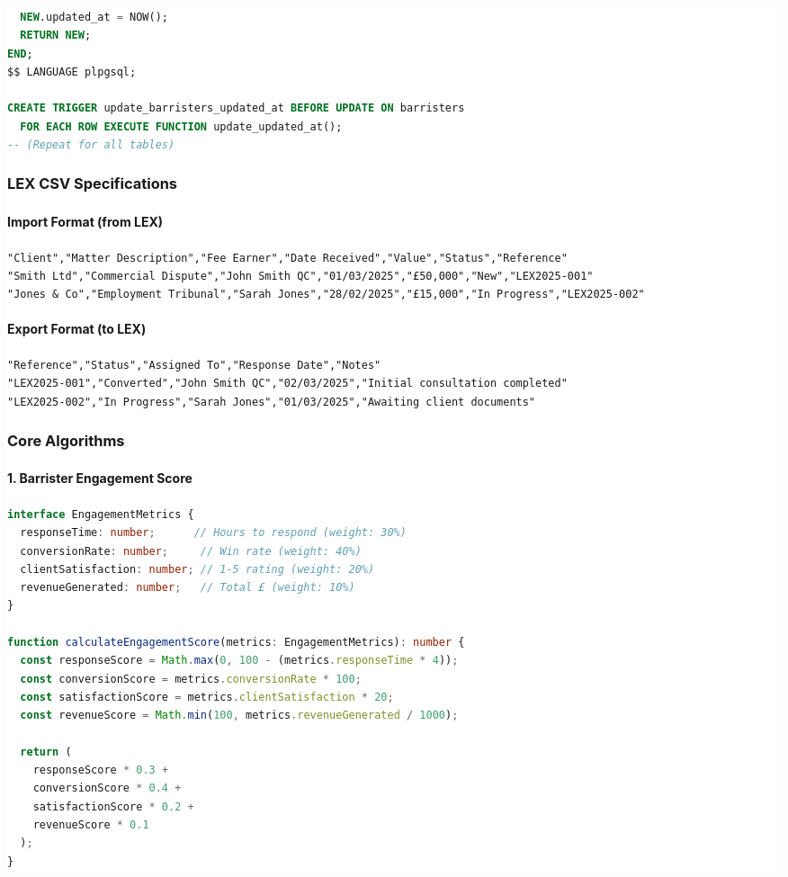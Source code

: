 ```sql
  NEW.updated_at = NOW();
  RETURN NEW;
END;
$$ LANGUAGE plpgsql;

CREATE TRIGGER update_barristers_updated_at BEFORE UPDATE ON barristers
  FOR EACH ROW EXECUTE FUNCTION update_updated_at();
-- (Repeat for all tables)
```

### LEX CSV Specifications

#### Import Format (from LEX)
```csv
"Client","Matter Description","Fee Earner","Date Received","Value","Status","Reference"
"Smith Ltd","Commercial Dispute","John Smith QC","01/03/2025","£50,000","New","LEX2025-001"
"Jones & Co","Employment Tribunal","Sarah Jones","28/02/2025","£15,000","In Progress","LEX2025-002"
```

#### Export Format (to LEX)
```csv
"Reference","Status","Assigned To","Response Date","Notes"
"LEX2025-001","Converted","John Smith QC","02/03/2025","Initial consultation completed"
"LEX2025-002","In Progress","Sarah Jones","01/03/2025","Awaiting client documents"
```

### Core Algorithms

#### 1. Barrister Engagement Score
```typescript
interface EngagementMetrics {
  responseTime: number;      // Hours to respond (weight: 30%)
  conversionRate: number;     // Win rate (weight: 40%)
  clientSatisfaction: number; // 1-5 rating (weight: 20%)
  revenueGenerated: number;   // Total £ (weight: 10%)
}

function calculateEngagementScore(metrics: EngagementMetrics): number {
  const responseScore = Math.max(0, 100 - (metrics.responseTime * 4));
  const conversionScore = metrics.conversionRate * 100;
  const satisfactionScore = metrics.clientSatisfaction * 20;
  const revenueScore = Math.min(100, metrics.revenueGenerated / 1000);
  
  return (
    responseScore * 0.3 +
    conversionScore * 0.4 +
    satisfactionScore * 0.2 +
    revenueScore * 0.1
  );
}
```
